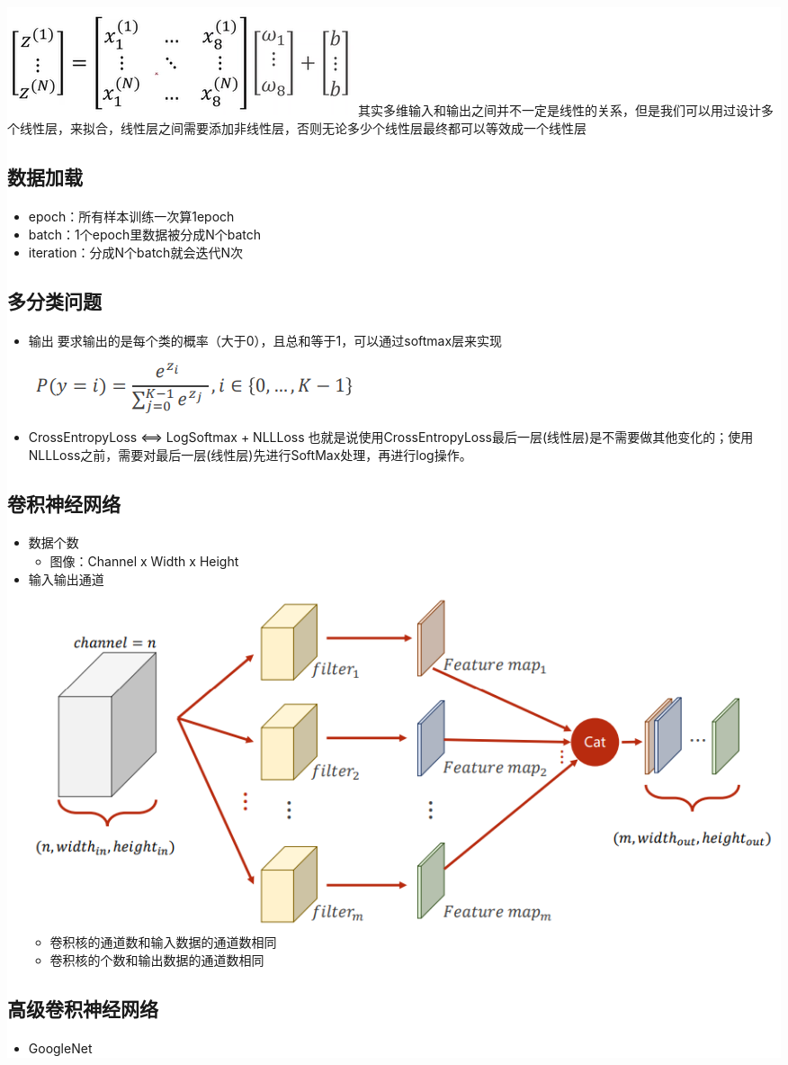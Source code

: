 ![](%E6%B7%B1%E5%BA%A6%E5%AD%A6%E4%B9%A0%E5%AE%9E%E8%B7%B5_md_files/c0460e60-cbb1-11ed-a071-c10aa0561344_20230326163944.jpeg?v=1&type=image&token=V1:Od9XFRhMwewOqqrZyx8483ajkWXOMOioV8G3h8N8tr8)
其实多维输入和输出之间并不一定是线性的关系，但是我们可以用过设计多个线性层，来拟合，线性层之间需要添加非线性层，否则无论多少个线性层最终都可以等效成一个线性层

## 数据加载
- epoch：所有样本训练一次算1epoch
- batch：1个epoch里数据被分成N个batch
- iteration：分成N个batch就会迭代N次

## 多分类问题
- 输出
要求输出的是每个类的概率（大于0），且总和等于1，可以通过softmax层来实现
![](%E6%B7%B1%E5%BA%A6%E5%AD%A6%E4%B9%A0%E5%AE%9E%E8%B7%B5_md_files/a5e6df00-cbba-11ed-a071-c10aa0561344_20230326174325.jpeg?v=1&type=image&token=V1:v7A7iw7NKaUjdVSikcsPwdUQoMakQdrH8zfHLRgb8PY)
- CrossEntropyLoss <==> LogSoftmax + NLLLoss
也就是说使用CrossEntropyLoss最后一层(线性层)是不需要做其他变化的；使用NLLLoss之前，需要对最后一层(线性层)先进行SoftMax处理，再进行log操作。
## 卷积神经网络
- 数据个数
	- 图像：Channel x Width x Height
- 输入输出通道
![](%E6%B7%B1%E5%BA%A6%E5%AD%A6%E4%B9%A0%E5%AE%9E%E8%B7%B5_md_files/0f0a4a60-cbc2-11ed-a071-c10aa0561344_20230326183625.jpeg?v=1&type=image&token=V1:DBsWGdtZ-9RezlJy0bQRdWBvg41jOkG9-aMTgnorL3s)
	- 卷积核的通道数和输入数据的通道数相同
	- 卷积核的个数和输出数据的通道数相同
## 高级卷积神经网络
- GoogleNet